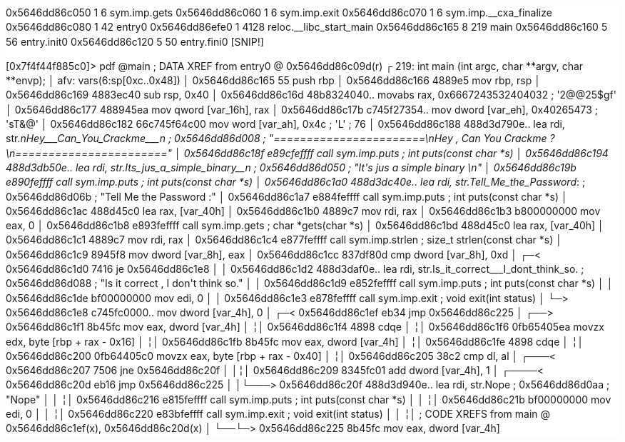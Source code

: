   0x5646dd86c050    1      6 sym.imp.gets
  0x5646dd86c060    1      6 sym.imp.exit
  0x5646dd86c070    1      6 sym.imp.__cxa_finalize
  0x5646dd86c080    1     42 entry0
  0x5646dd86efe0    1   4128 reloc.__libc_start_main
  0x5646dd86c165    8    219 main
  0x5646dd86c160    5     56 entry.init0
  0x5646dd86c120    5     50 entry.fini0
  [SNIP!]
  
  [0x7f4f44f885c0]> pdf @main
              ; DATA XREF from entry0 @ 0x5646dd86c09d(r)
  ┌ 219: int main (int argc, char **argv, char **envp);
  │ afv: vars(6:sp[0xc..0x48])
  │           0x5646dd86c165      55             push rbp
  │           0x5646dd86c166      4889e5         mov rbp, rsp
  │           0x5646dd86c169      4883ec40       sub rsp, 0x40
  │           0x5646dd86c16d      48b8324040..   movabs rax, 0x6667243532404032 ; '2@@25$gf'
  │           0x5646dd86c177      488945ea       mov qword [var_16h], rax
  │           0x5646dd86c17b      c745f27354..   mov dword [var_eh], 0x40265473 ; 'sT&@'
  │           0x5646dd86c182      66c745f64c00   mov word [var_ah], 0x4c ; 'L' ; 76
  │           0x5646dd86c188      488d3d790e..   lea rdi, str._nHey___Can_You_Crackme___n ; 0x5646dd86d008 ; "=======================\nHey , Can You Crackme ?\n======================="
  │           0x5646dd86c18f      e89cfeffff     call sym.imp.puts       ; int puts(const char *s)
  │           0x5646dd86c194      488d3db50e..   lea rdi, str.Its_jus_a_simple_binary__n ; 0x5646dd86d050 ; "It's jus a simple binary \n"
  │           0x5646dd86c19b      e890feffff     call sym.imp.puts       ; int puts(const char *s)
  │           0x5646dd86c1a0      488d3dc40e..   lea rdi, str.Tell_Me_the_Password_: ; 0x5646dd86d06b ; "Tell Me the Password :"
  │           0x5646dd86c1a7      e884feffff     call sym.imp.puts       ; int puts(const char *s)
  │           0x5646dd86c1ac      488d45c0       lea rax, [var_40h]
  │           0x5646dd86c1b0      4889c7         mov rdi, rax
  │           0x5646dd86c1b3      b800000000     mov eax, 0
  │           0x5646dd86c1b8      e893feffff     call sym.imp.gets       ; char *gets(char *s)
  │           0x5646dd86c1bd      488d45c0       lea rax, [var_40h]
  │           0x5646dd86c1c1      4889c7         mov rdi, rax
  │           0x5646dd86c1c4      e877feffff     call sym.imp.strlen     ; size_t strlen(const char *s)
  │           0x5646dd86c1c9      8945f8         mov dword [var_8h], eax
  │           0x5646dd86c1cc      837df80d       cmp dword [var_8h], 0xd
  │       ┌─< 0x5646dd86c1d0      7416           je 0x5646dd86c1e8
  │       │   0x5646dd86c1d2      488d3daf0e..   lea rdi, str.Is_it_correct___I_dont_think_so. ; 0x5646dd86d088 ; "Is it correct , I don't think so."
  │       │   0x5646dd86c1d9      e852feffff     call sym.imp.puts       ; int puts(const char *s)
  │       │   0x5646dd86c1de      bf00000000     mov edi, 0
  │       │   0x5646dd86c1e3      e878feffff     call sym.imp.exit       ; void exit(int status)
  │       └─> 0x5646dd86c1e8      c745fc0000..   mov dword [var_4h], 0
  │       ┌─< 0x5646dd86c1ef      eb34           jmp 0x5646dd86c225
  │      ┌──> 0x5646dd86c1f1      8b45fc         mov eax, dword [var_4h]
  │      ╎│   0x5646dd86c1f4      4898           cdqe
  │      ╎│   0x5646dd86c1f6      0fb65405ea     movzx edx, byte [rbp + rax - 0x16]
  │      ╎│   0x5646dd86c1fb      8b45fc         mov eax, dword [var_4h]
  │      ╎│   0x5646dd86c1fe      4898           cdqe
  │      ╎│   0x5646dd86c200      0fb64405c0     movzx eax, byte [rbp + rax - 0x40]
  │      ╎│   0x5646dd86c205      38c2           cmp dl, al
  │     ┌───< 0x5646dd86c207      7506           jne 0x5646dd86c20f
  │     │╎│   0x5646dd86c209      8345fc01       add dword [var_4h], 1
  │    ┌────< 0x5646dd86c20d      eb16           jmp 0x5646dd86c225
  │    │└───> 0x5646dd86c20f      488d3d940e..   lea rdi, str.Nope       ; 0x5646dd86d0aa ; "Nope"
  │    │ ╎│   0x5646dd86c216      e815feffff     call sym.imp.puts       ; int puts(const char *s)
  │    │ ╎│   0x5646dd86c21b      bf00000000     mov edi, 0
  │    │ ╎│   0x5646dd86c220      e83bfeffff     call sym.imp.exit       ; void exit(int status)
  │    │ ╎│   ; CODE XREFS from main @ 0x5646dd86c1ef(x), 0x5646dd86c20d(x)
  │    └──└─> 0x5646dd86c225      8b45fc         mov eax, dword [var_4h]